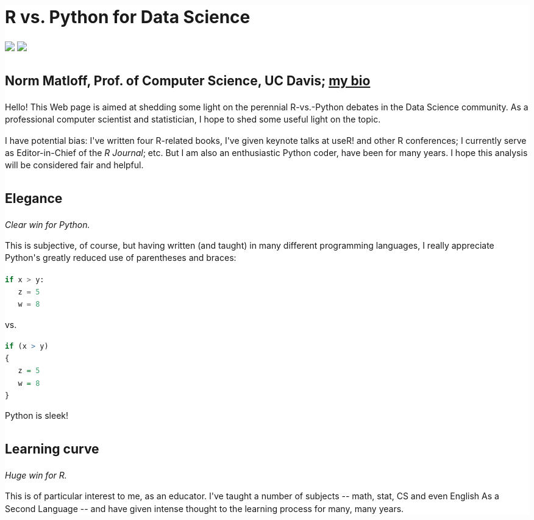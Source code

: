 # R vs. Python for Data Science

<img src = https://raw.githubusercontent.com/matloff/R-vs.-Python-for-Data-Science/master/Images/Rlogo.png width = "100" />

<img src = https://raw.githubusercontent.com/matloff/R-vs.-Python-for-Data-Science/master/Images/python-logo.png width = "300" />

## Norm Matloff, Prof. of Computer Science, UC Davis; [my bio](http://heather.cs.ucdavis.edu/matloff.html)


Hello!  This Web page is aimed at shedding some light on the perennial
R-vs.-Python debates in the Data Science community.  As a professional
computer scientist and statistician, I hope to shed some useful light on
the topic.  

I have potential bias:  I've written four R-related books, I've given
keynote talks at useR! and other R conferences; I currently serve as
Editor-in-Chief of the *R Journal*; etc. But I am also an enthusiastic
Python coder, have been for many years.  I hope this analysis will be
considered fair and helpful.

## Elegance

*Clear win for Python.* 

This is subjective, of course, but having
written (and taught) in many different programming languages, I really
appreciate Python's greatly reduced use of parentheses and braces:

``` python
if x > y: 
   z = 5
   w = 8
```

vs.

``` r
if (x > y)
{ 
   z = 5
   w = 8
}
```

Python is sleek!

## Learning curve

*Huge win for R.*  

This is of particular interest to me, as an educator.  I've taught a
number of subjects -- math, stat, CS and even English As a Second
Language -- and have given intense thought to the learning process for
many, many years.
